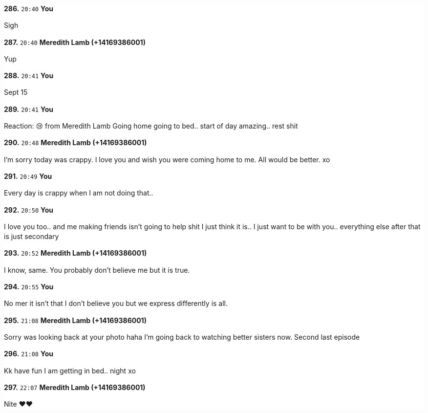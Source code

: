 **286.** `20:40` **You**

Sigh


**287.** `20:40` **Meredith Lamb (+14169386001)**

Yup


**288.** `20:41` **You**

Sept 15


**289.** `20:41` **You**

Reaction: 😢 from Meredith Lamb
Going home going to bed\.\. start of day amazing\.\. rest shit


**290.** `20:48` **Meredith Lamb (+14169386001)**

I’m sorry today was crappy\. I love you and wish you were coming home to me\. All would be better\. xo


**291.** `20:49` **You**

Every day is crappy when I am not doing that\.\.


**292.** `20:50` **You**

I love you too\.\. and me making friends isn’t going to help shit I just think it is\.\. I just want to be with you\.\. everything else after that is just secondary


**293.** `20:52` **Meredith Lamb (+14169386001)**

I know, same\. You probably don’t believe me but it is true\.


**294.** `20:55` **You**

No mer it isn’t that I don’t believe you but we express differently is all\.


**295.** `21:08` **Meredith Lamb (+14169386001)**

Sorry was looking back at your photo haha I’m going back to watching better sisters now\. Second last episode


**296.** `21:08` **You**

Kk have fun I am getting in bed\.\. night xo


**297.** `22:07` **Meredith Lamb (+14169386001)**

Nite ❤️❤️


